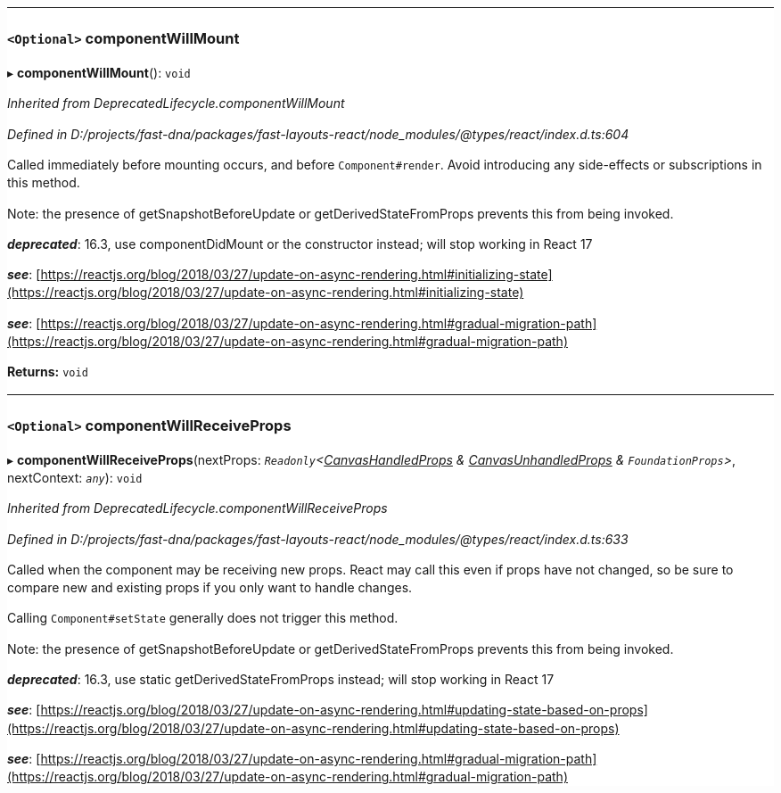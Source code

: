 ___
<a id="componentwillmount"></a>

### `<Optional>` componentWillMount

▸ **componentWillMount**(): `void`

*Inherited from DeprecatedLifecycle.componentWillMount*

*Defined in D:/projects/fast-dna/packages/fast-layouts-react/node_modules/@types/react/index.d.ts:604*

Called immediately before mounting occurs, and before `Component#render`. Avoid introducing any side-effects or subscriptions in this method.

Note: the presence of getSnapshotBeforeUpdate or getDerivedStateFromProps prevents this from being invoked.

*__deprecated__*: 16.3, use componentDidMount or the constructor instead; will stop working in React 17

*__see__*: [https://reactjs.org/blog/2018/03/27/update-on-async-rendering.html#initializing-state](https://reactjs.org/blog/2018/03/27/update-on-async-rendering.html#initializing-state)

*__see__*: [https://reactjs.org/blog/2018/03/27/update-on-async-rendering.html#gradual-migration-path](https://reactjs.org/blog/2018/03/27/update-on-async-rendering.html#gradual-migration-path)

**Returns:** `void`

___
<a id="componentwillreceiveprops"></a>

### `<Optional>` componentWillReceiveProps

▸ **componentWillReceiveProps**(nextProps: *`Readonly`<[CanvasHandledProps](../interfaces/_canvas_canvas_props_.canvashandledprops.md) & [CanvasUnhandledProps](../interfaces/_canvas_canvas_props_.canvasunhandledprops.md) & `FoundationProps`>*, nextContext: *`any`*): `void`

*Inherited from DeprecatedLifecycle.componentWillReceiveProps*

*Defined in D:/projects/fast-dna/packages/fast-layouts-react/node_modules/@types/react/index.d.ts:633*

Called when the component may be receiving new props. React may call this even if props have not changed, so be sure to compare new and existing props if you only want to handle changes.

Calling `Component#setState` generally does not trigger this method.

Note: the presence of getSnapshotBeforeUpdate or getDerivedStateFromProps prevents this from being invoked.

*__deprecated__*: 16.3, use static getDerivedStateFromProps instead; will stop working in React 17

*__see__*: [https://reactjs.org/blog/2018/03/27/update-on-async-rendering.html#updating-state-based-on-props](https://reactjs.org/blog/2018/03/27/update-on-async-rendering.html#updating-state-based-on-props)

*__see__*: [https://reactjs.org/blog/2018/03/27/update-on-async-rendering.html#gradual-migration-path](https://reactjs.org/blog/2018/03/27/update-on-async-rendering.html#gradual-migration-path)
